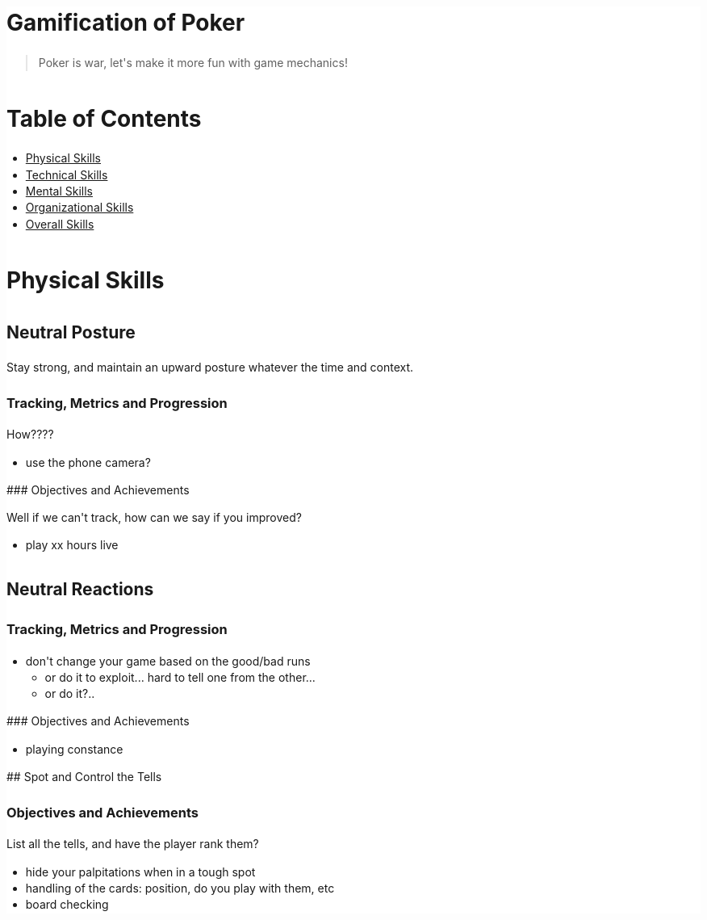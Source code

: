 # Gamification of Poker

> Poker is war, let's make it more fun with game mechanics!


# Table of Contents

- [Physical Skills](#physical-skills)
- [Technical Skills](#technical-skills)
- [Mental Skills](#mental-skills)
- [Organizational Skills](#organizational-skills)
- [Overall Skills](#overall-skills)


# Physical Skills


## Neutral Posture

Stay strong, and maintain an upward posture whatever the time and context.

### Tracking, Metrics and Progression

How????
- use the phone camera?

### Objectives and Achievements

Well if we can't track, how can we say if you improved?
- play xx hours live


## Neutral Reactions

### Tracking, Metrics and Progression

- don't change your game based on the good/bad runs
  - or do it to exploit... hard to tell one from the other...
  - or do it?..

### Objectives and Achievements

- playing constance


## Spot and Control the Tells

### Objectives and Achievements

List all the tells, and have the player rank them?
- hide your palpitations when in a tough spot
- handling of the cards: position, do you play with them, etc
- board checking
